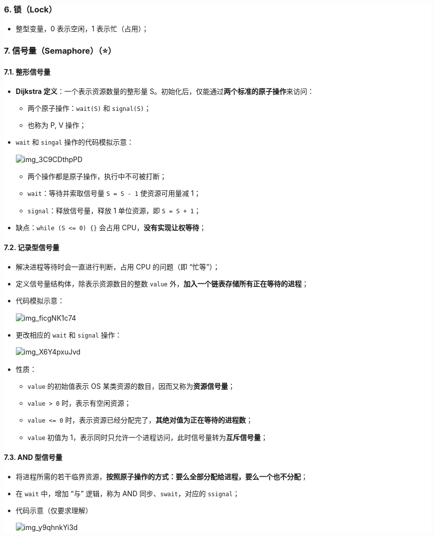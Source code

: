 ### 6. 锁（Lock）

- 整型变量，0 表示空闲，1 表示忙（占用）；

### 7. 信号量（Semaphore）（⭐）

#### 7.1. 整形信号量

- **Dijkstra 定义**：一个表示资源数量的整形量 S。初始化后，仅能通过**两个标准的原子操作**来访问：

	- 两个原子操作：`wait(S)` 和 `signal(S)`；

	- 也称为 P, V 操作；

- `wait` 和 `singal` 操作的代码模拟示意：

	![img_3C9CDthpPD](https://cloudflare-imgbed-ajc.pages.dev/file/1741871208002_3C9CDthpPD.png)

	- 两个操作都是原子操作，执行中不可被打断；

	- `wait`：等待并索取信号量 `S = S - 1` 使资源可用量减 1；

	- `signal`：释放信号量，释放 1 单位资源，即 `S = S + 1`；

- 缺点：`while (S <= 0) {}` 会占用 CPU，**没有实现让权等待**；

#### 7.2. 记录型信号量

- 解决进程等待时会一直进行判断，占用 CPU 的问题（即 “忙等”）；

- 定义信号量结构体，除表示资源数目的整数 `value` 外，**加入一个链表存储所有正在等待的进程**；

- 代码模拟示意：

	![img_ficgNK1c74](https://cloudflare-imgbed-ajc.pages.dev/file/1741871212336_ficgNK1c74.png)

- 更改相应的 `wait` 和 `signal` 操作：

	![img_X6Y4pxuJvd](https://cloudflare-imgbed-ajc.pages.dev/file/1741871212207_X6Y4pxuJvd.png)

- 性质：

	- `value` 的初始值表示 OS 某类资源的数目，因而又称为**资源信号量**；

	- `value > 0` 时，表示有空闲资源；

	- `value <= 0` 时，表示资源已经分配完了，**其绝对值为正在等待的进程数**；

	- `value` 初值为 1，表示同时只允许一个进程访问，此时信号量转为**互斥信号量**；

#### 7.3. AND 型信号量

- 将进程所需的若干临界资源，**按照原子操作的方式：要么全部分配给进程，要么一个也不分配**；

- 在 `wait` 中，增加 “与” 逻辑，称为 AND 同步、`swait`，对应的 `ssignal`；

- 代码示意（仅要求理解）

	![img_y9qhnkYi3d](https://cloudflare-imgbed-ajc.pages.dev/file/1741871226964_y9qhnkYi3d.png)

